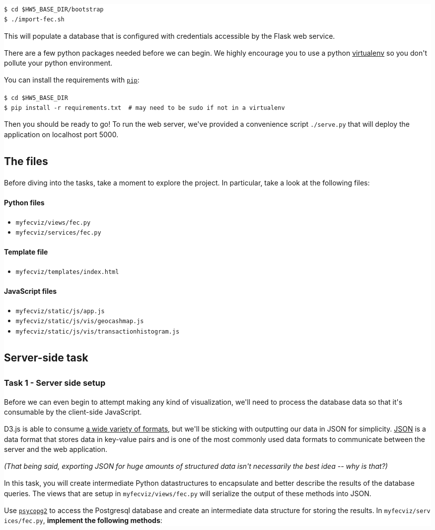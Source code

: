 	$ cd $HW5_BASE_DIR/bootstrap
	$ ./import-fec.sh

This will populate a database that is configured with credentials accessible by the Flask web service.

There are a few python packages needed before we can begin. We highly encourage you to use a python [virtualenv](https://virtualenv.pypa.io/en/latest/) so you don't pollute your python environment.

You can install the requirements with [`pip`](https://pip.pypa.io/en/latest/):

	$ cd $HW5_BASE_DIR
	$ pip install -r requirements.txt  # may need to be sudo if not in a virtualenv

Then you should be ready to go! To run the web server, we've provided a convenience script `./serve.py` that will deploy the application on localhost port 5000.

## The files
Before diving into the tasks, take a moment to explore the project. In particular, take a look at the following files:

#### Python files
- `myfecviz/views/fec.py`
- `myfecviz/services/fec.py`

#### Template file
- `myfecviz/templates/index.html`

#### JavaScript files
- `myfecviz/static/js/app.js`
- `myfecviz/static/js/vis/geocashmap.js`
- `myfecviz/static/js/vis/transactionhistogram.js`

## Server-side task
### Task 1 - Server side setup
Before we can even begin to attempt making any kind of visualization, we'll need to process the database data so that it's consumable by the client-side JavaScript.

D3.js is able to consume [a wide variety of formats](https://github.com/mbostock/d3/wiki/Requests#convenience-methods), but we'll be sticking with outputting our data in JSON for simplicity. [JSON](http://en.wikipedia.org/wiki/JSON) is a data format that stores data in key-value pairs and is one of the most commonly used data formats to communicate between the server and the web application.

*(That being said, exporting JSON for huge amounts of structured data isn't necessarily the best idea -- why is that?)*

In this task, you will create intermediate Python datastructures to encapsulate and better describe the results of the database queries. The views that are setup in `myfecviz/views/fec.py` will serialize the output of these methods into JSON.

Use [`psycopg2`](http://initd.org/psycopg/docs/cursor.html) to access the Postgresql database and create an intermediate data structure for storing the results. In `myfecviz/services/fec.py`, **implement the following methods**:
